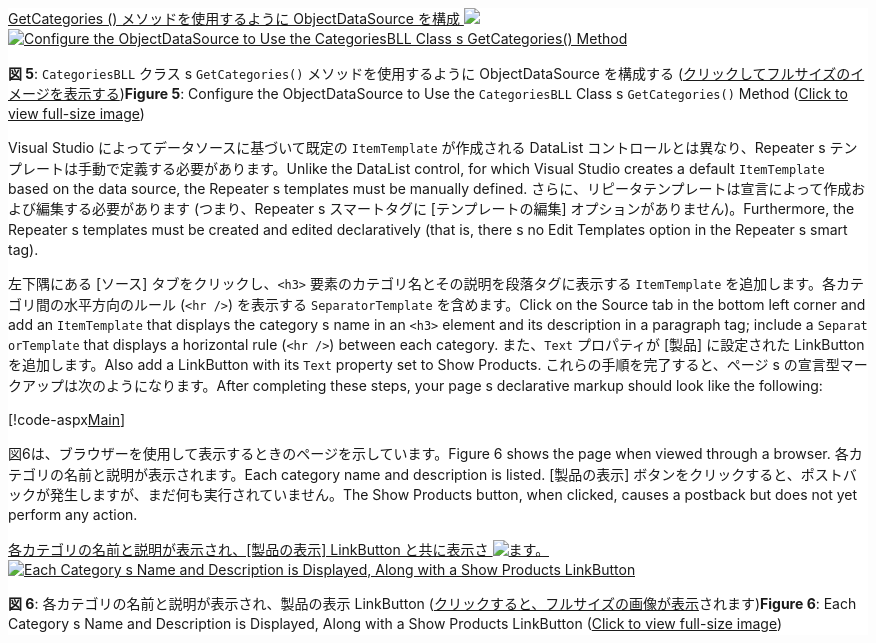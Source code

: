 <span data-ttu-id="0ed3a-140">[GetCategories () メソッドを使用するように ObjectDataSource を構成 ![](custom-buttons-in-the-datalist-and-repeater-cs/_static/image10.png)](custom-buttons-in-the-datalist-and-repeater-cs/_static/image9.png)</span><span class="sxs-lookup"><span data-stu-id="0ed3a-140">[![Configure the ObjectDataSource to Use the CategoriesBLL Class s GetCategories() Method](custom-buttons-in-the-datalist-and-repeater-cs/_static/image10.png)](custom-buttons-in-the-datalist-and-repeater-cs/_static/image9.png)</span></span>

<span data-ttu-id="0ed3a-141">**図 5**: `CategoriesBLL` クラス s `GetCategories()` メソッドを使用するように ObjectDataSource を構成する ([クリックしてフルサイズのイメージを表示する](custom-buttons-in-the-datalist-and-repeater-cs/_static/image11.png))</span><span class="sxs-lookup"><span data-stu-id="0ed3a-141">**Figure 5**: Configure the ObjectDataSource to Use the `CategoriesBLL` Class s `GetCategories()` Method ([Click to view full-size image](custom-buttons-in-the-datalist-and-repeater-cs/_static/image11.png))</span></span>

<span data-ttu-id="0ed3a-142">Visual Studio によってデータソースに基づいて既定の `ItemTemplate` が作成される DataList コントロールとは異なり、Repeater s テンプレートは手動で定義する必要があります。</span><span class="sxs-lookup"><span data-stu-id="0ed3a-142">Unlike the DataList control, for which Visual Studio creates a default `ItemTemplate` based on the data source, the Repeater s templates must be manually defined.</span></span> <span data-ttu-id="0ed3a-143">さらに、リピータテンプレートは宣言によって作成および編集する必要があります (つまり、Repeater s スマートタグに [テンプレートの編集] オプションがありません)。</span><span class="sxs-lookup"><span data-stu-id="0ed3a-143">Furthermore, the Repeater s templates must be created and edited declaratively (that is, there s no Edit Templates option in the Repeater s smart tag).</span></span>

<span data-ttu-id="0ed3a-144">左下隅にある [ソース] タブをクリックし、`<h3>` 要素のカテゴリ名とその説明を段落タグに表示する `ItemTemplate` を追加します。各カテゴリ間の水平方向のルール (`<hr />`) を表示する `SeparatorTemplate` を含めます。</span><span class="sxs-lookup"><span data-stu-id="0ed3a-144">Click on the Source tab in the bottom left corner and add an `ItemTemplate` that displays the category s name in an `<h3>` element and its description in a paragraph tag; include a `SeparatorTemplate` that displays a horizontal rule (`<hr />`) between each category.</span></span> <span data-ttu-id="0ed3a-145">また、`Text` プロパティが [製品] に設定された LinkButton を追加します。</span><span class="sxs-lookup"><span data-stu-id="0ed3a-145">Also add a LinkButton with its `Text` property set to Show Products.</span></span> <span data-ttu-id="0ed3a-146">これらの手順を完了すると、ページ s の宣言型マークアップは次のようになります。</span><span class="sxs-lookup"><span data-stu-id="0ed3a-146">After completing these steps, your page s declarative markup should look like the following:</span></span>

[!code-aspx[Main](custom-buttons-in-the-datalist-and-repeater-cs/samples/sample2.aspx)]

<span data-ttu-id="0ed3a-147">図6は、ブラウザーを使用して表示するときのページを示しています。</span><span class="sxs-lookup"><span data-stu-id="0ed3a-147">Figure 6 shows the page when viewed through a browser.</span></span> <span data-ttu-id="0ed3a-148">各カテゴリの名前と説明が表示されます。</span><span class="sxs-lookup"><span data-stu-id="0ed3a-148">Each category name and description is listed.</span></span> <span data-ttu-id="0ed3a-149">[製品の表示] ボタンをクリックすると、ポストバックが発生しますが、まだ何も実行されていません。</span><span class="sxs-lookup"><span data-stu-id="0ed3a-149">The Show Products button, when clicked, causes a postback but does not yet perform any action.</span></span>

<span data-ttu-id="0ed3a-150">[各カテゴリの名前と説明が表示され、[製品の表示] LinkButton と共に表示さ ![ます。](custom-buttons-in-the-datalist-and-repeater-cs/_static/image13.png)](custom-buttons-in-the-datalist-and-repeater-cs/_static/image12.png)</span><span class="sxs-lookup"><span data-stu-id="0ed3a-150">[![Each Category s Name and Description is Displayed, Along with a Show Products LinkButton](custom-buttons-in-the-datalist-and-repeater-cs/_static/image13.png)](custom-buttons-in-the-datalist-and-repeater-cs/_static/image12.png)</span></span>

<span data-ttu-id="0ed3a-151">**図 6**: 各カテゴリの名前と説明が表示され、製品の表示 LinkButton ([クリックすると、フルサイズの画像が表示](custom-buttons-in-the-datalist-and-repeater-cs/_static/image14.png)されます)</span><span class="sxs-lookup"><span data-stu-id="0ed3a-151">**Figure 6**: Each Category s Name and Description is Displayed, Along with a Show Products LinkButton ([Click to view full-size image](custom-buttons-in-the-datalist-and-repeater-cs/_static/image14.png))</span></span>
